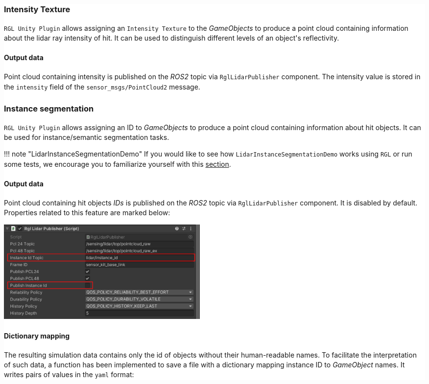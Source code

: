 ### Intensity Texture

`RGL Unity Plugin` allows assigning an `Intensity Texture` to the *GameObjects* to produce a point cloud containing information about the lidar ray intensity of hit. It can be used to distinguish different levels of an object's reflectivity. 

#### Output data

Point cloud containing intensity is published on the *ROS2* topic via `RglLidarPublisher` component. The intensity value is stored in the `intensity` field of the `sensor_msgs/PointCloud2` message.

### Instance segmentation
`RGL Unity Plugin` allows assigning an ID to *GameObjects* to produce a point cloud containing information about hit objects. It can be used for instance/semantic segmentation tasks.

!!! note "LidarInstanceSegmentationDemo"
    If you would like to see how `LidarInstanceSegmentationDemo` works using `RGL` or run some tests, we encourage you to familiarize yourself with this [section](../../../DefaultExistingScenes/#rgl-test-scenes).

#### Output data

Point cloud containing hit objects *IDs* is published on the *ROS2* topic via `RglLidarPublisher` component. It is disabled by default. Properties related to this feature are marked below:

<img src="InstanceSegOutput.png" width="400">

#### Dictionary mapping

The resulting simulation data contains only the id of objects without their human-readable names. To facilitate the interpretation of such data, a function has been implemented to save a file with a dictionary mapping instance ID to *GameObject* names. It writes pairs of values in the `yaml` format:
